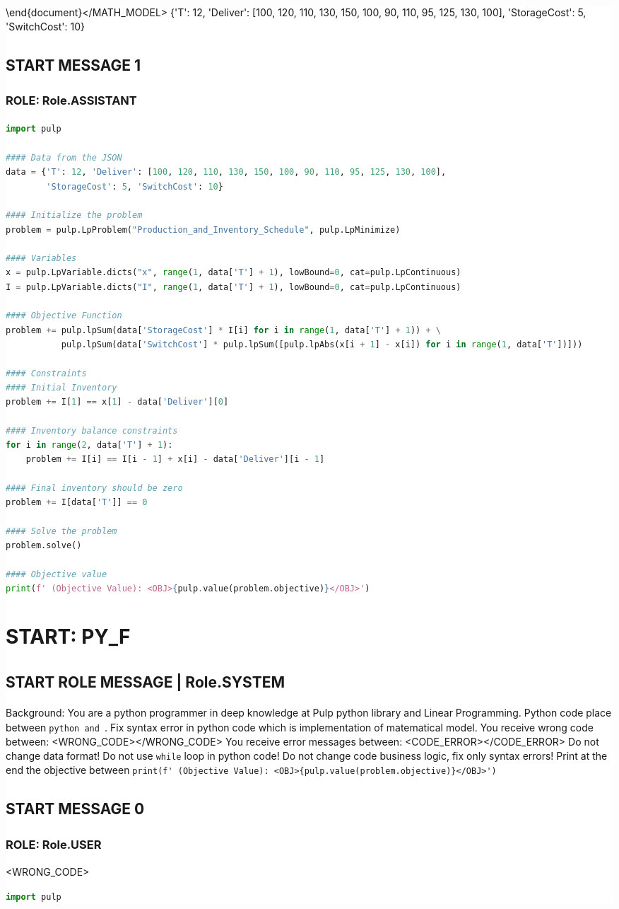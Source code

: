 \end{document}</MATH_MODEL>
<DATA>
{'T': 12, 'Deliver': [100, 120, 110, 130, 150, 100, 90, 110, 95, 125, 130, 100], 'StorageCost': 5, 'SwitchCost': 10}</DATA>


## START MESSAGE 1 
### ROLE: Role.ASSISTANT
```python
import pulp

#### Data from the JSON
data = {'T': 12, 'Deliver': [100, 120, 110, 130, 150, 100, 90, 110, 95, 125, 130, 100], 
        'StorageCost': 5, 'SwitchCost': 10}

#### Initialize the problem
problem = pulp.LpProblem("Production_and_Inventory_Schedule", pulp.LpMinimize)

#### Variables
x = pulp.LpVariable.dicts("x", range(1, data['T'] + 1), lowBound=0, cat=pulp.LpContinuous)
I = pulp.LpVariable.dicts("I", range(1, data['T'] + 1), lowBound=0, cat=pulp.LpContinuous)

#### Objective Function
problem += pulp.lpSum(data['StorageCost'] * I[i] for i in range(1, data['T'] + 1)) + \
           pulp.lpSum(data['SwitchCost'] * pulp.lpSum([pulp.lpAbs(x[i + 1] - x[i]) for i in range(1, data['T'])]))

#### Constraints
#### Initial Inventory
problem += I[1] == x[1] - data['Deliver'][0]

#### Inventory balance constraints
for i in range(2, data['T'] + 1):
    problem += I[i] == I[i - 1] + x[i] - data['Deliver'][i - 1]

#### Final inventory should be zero
problem += I[data['T']] == 0

#### Solve the problem
problem.solve()

#### Objective value
print(f' (Objective Value): <OBJ>{pulp.value(problem.objective)}</OBJ>')
```

# START: PY_F 
## START ROLE MESSAGE | Role.SYSTEM 
Background: You are a python programmer in deep knowledge at Pulp python library and Linear Programming. Python code place between ```python and ```. Fix syntax error in python code which is implementation of matematical model. You receive wrong code between: <WRONG_CODE></WRONG_CODE> You receive error messages between: <CODE_ERROR></CODE_ERROR> Do not change data format! Do not use `while` loop in python code! Do not change code business logic, fix only syntax errors! Print at the end the objective between <OBJ></OBJ> `print(f' (Objective Value): <OBJ>{pulp.value(problem.objective)}</OBJ>')` 
## START MESSAGE 0 
### ROLE: Role.USER
<WRONG_CODE>
```python
import pulp

```